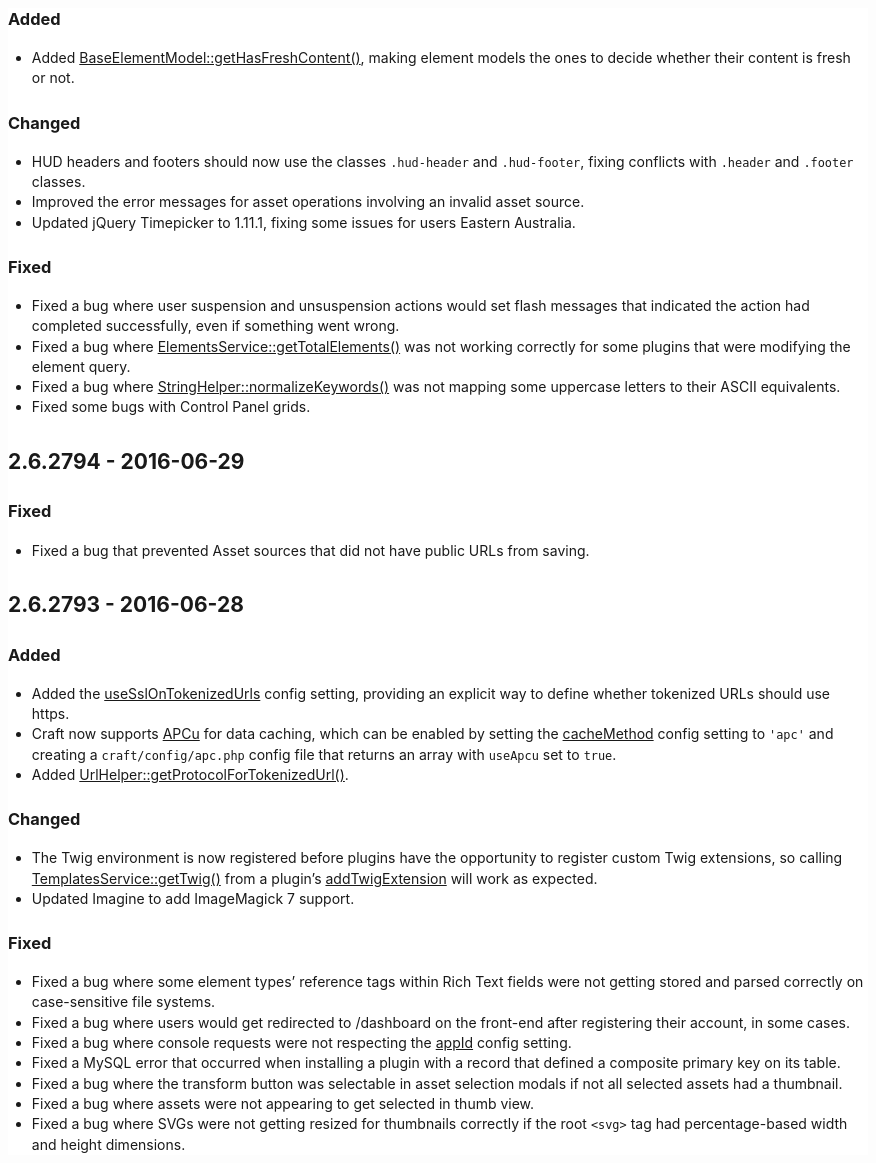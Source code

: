 ### Added
- Added [BaseElementModel::getHasFreshContent()](https://craftcms.com/classreference/models/BaseElementModel#getHasFreshContent-detail), making element models the ones to decide whether their content is fresh or not.

### Changed
- HUD headers and footers should now use the classes `.hud-header` and `.hud-footer`, fixing conflicts with `.header` and `.footer` classes.
- Improved the error messages for asset operations involving an invalid asset source.
- Updated jQuery Timepicker to 1.11.1, fixing some issues for users Eastern Australia.

### Fixed
- Fixed a bug where user suspension and unsuspension actions would set flash messages that indicated the action had completed successfully, even if something went wrong.
- Fixed a bug where [ElementsService::getTotalElements()](https://craftcms.com/classreference/services/ElementsService#getTotalElements-detail) was not working correctly for some plugins that were modifying the element query.
- Fixed a bug where [StringHelper::normalizeKeywords()](https://craftcms.com/classreference/helpers/StringHelper#normalizeKeywords-detail) was not mapping some uppercase letters to their ASCII equivalents.
- Fixed some bugs with Control Panel grids.

## 2.6.2794 - 2016-06-29

### Fixed
- Fixed a bug that prevented Asset sources that did not have public URLs from saving.

## 2.6.2793 - 2016-06-28

### Added
- Added the [useSslOnTokenizedUrls](https://craftcms.com/docs/config-settings#useSslOnTokenizedUrls) config setting, providing an explicit way to define whether tokenized URLs should use https.
- Craft now supports [APCu](http://pecl.php.net/package/apcu) for data caching, which can be enabled by setting the [cacheMethod](https://craftcms.com/docs/config-settings#cacheMethod) config setting to `'apc'` and creating a `craft/config/apc.php` config file that returns an array with `useApcu` set to `true`.
- Added [UrlHelper::getProtocolForTokenizedUrl()](https://craftcms.com/classreference/helpers/UrlHelper#getProtocolForTokenizedUrl-detail).

### Changed
- The Twig environment is now registered before plugins have the opportunity to register custom Twig extensions, so calling [TemplatesService::getTwig()](https://craftcms.com/classreference/services/TemplatesService#getTwig-detail) from a plugin’s [addTwigExtension](https://craftcms.com/docs/plugins/hooks-reference#addTwigExtension) will work as expected.
- Updated Imagine to add ImageMagick 7 support.

### Fixed
- Fixed a bug where some element types’ reference tags within Rich Text fields were not getting stored and parsed correctly on case-sensitive file systems.
- Fixed a bug where users would get redirected to /dashboard on the front-end after registering their account, in some cases.
- Fixed a bug where console requests were not respecting the [appId](https://craftcms.com/docs/config-settings#appId) config setting.
- Fixed a MySQL error that occurred when installing a plugin with a record that defined a composite primary key on its table.
- Fixed a bug where the transform button was selectable in asset selection modals if not all selected assets had a thumbnail.
- Fixed a bug where assets were not appearing to get selected in thumb view.
- Fixed a bug where SVGs were not getting resized for thumbnails correctly if the root `<svg>` tag had percentage-based width and height dimensions.